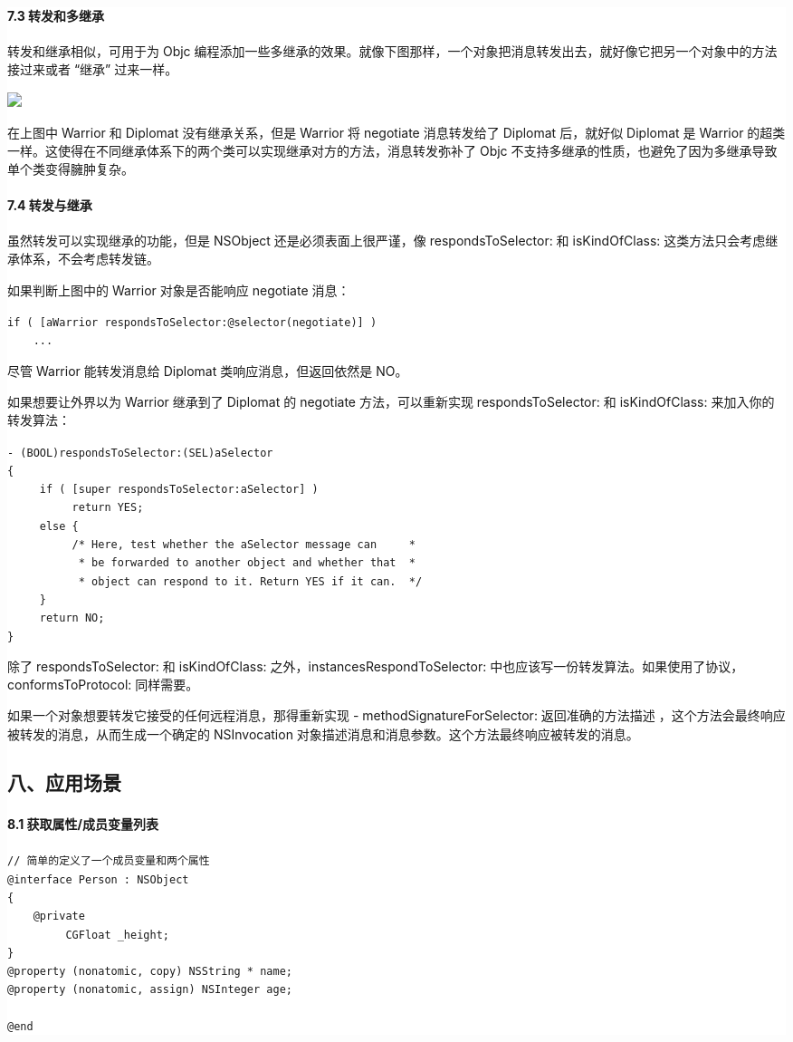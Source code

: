 #### 7.3 转发和多继承

转发和继承相似，可用于为 Objc 编程添加一些多继承的效果。就像下图那样，一个对象把消息转发出去，就好像它把另一个对象中的方法接过来或者 “继承” 过来一样。

![](https://upload-images.jianshu.io/upload_images/5294842-70cda98ab8c42661?imageMogr2/auto-orient/strip)

在上图中 Warrior 和 Diplomat 没有继承关系，但是 Warrior 将 negotiate 消息转发给了 Diplomat 后，就好似 Diplomat 是 Warrior 的超类一样。这使得在不同继承体系下的两个类可以实现继承对方的方法，消息转发弥补了 Objc 不支持多继承的性质，也避免了因为多继承导致单个类变得臃肿复杂。


#### 7.4 转发与继承

虽然转发可以实现继承的功能，但是 NSObject 还是必须表面上很严谨，像 respondsToSelector: 和 isKindOfClass: 这类方法只会考虑继承体系，不会考虑转发链。

如果判断上图中的 Warrior 对象是否能响应 negotiate 消息：

```objc
if ( [aWarrior respondsToSelector:@selector(negotiate)] )
    ...
```

尽管 Warrior 能转发消息给 Diplomat 类响应消息，但返回依然是 NO。

如果想要让外界以为 Warrior 继承到了 Diplomat 的 negotiate 方法，可以重新实现 respondsToSelector: 和 isKindOfClass: 来加入你的转发算法：

```objc
- (BOOL)respondsToSelector:(SEL)aSelector
{
     if ( [super respondsToSelector:aSelector] )
          return YES;
     else {
          /* Here, test whether the aSelector message can     *
           * be forwarded to another object and whether that  *
           * object can respond to it. Return YES if it can.  */
     }
     return NO;
}
```

除了 respondsToSelector: 和 isKindOfClass: 之外，instancesRespondToSelector: 中也应该写一份转发算法。如果使用了协议，conformsToProtocol: 同样需要。

如果一个对象想要转发它接受的任何远程消息，那得重新实现 - methodSignatureForSelector: 返回准确的方法描述 ，这个方法会最终响应被转发的消息，从而生成一个确定的 NSInvocation 对象描述消息和消息参数。这个方法最终响应被转发的消息。


## 八、应用场景

#### 8.1 获取属性/成员变量列表

```objc
// 简单的定义了一个成员变量和两个属性
@interface Person : NSObject
{
    @private
         CGFloat _height;
}
@property (nonatomic, copy) NSString * name;
@property (nonatomic, assign) NSInteger age;

@end
```
